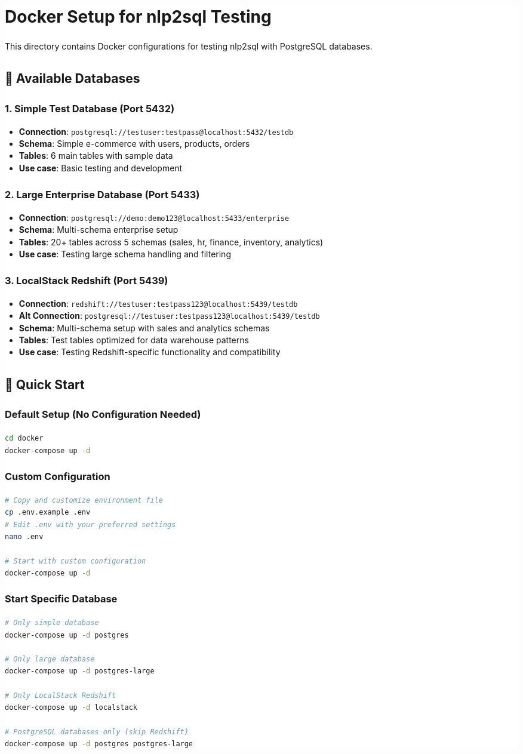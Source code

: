 # Docker Setup for nlp2sql Testing

This directory contains Docker configurations for testing nlp2sql with PostgreSQL databases.

## 🐳 Available Databases

### 1. Simple Test Database (Port 5432)
- **Connection**: `postgresql://testuser:testpass@localhost:5432/testdb`
- **Schema**: Simple e-commerce with users, products, orders
- **Tables**: 6 main tables with sample data
- **Use case**: Basic testing and development

### 2. Large Enterprise Database (Port 5433)
- **Connection**: `postgresql://demo:demo123@localhost:5433/enterprise`
- **Schema**: Multi-schema enterprise setup
- **Tables**: 20+ tables across 5 schemas (sales, hr, finance, inventory, analytics)
- **Use case**: Testing large schema handling and filtering

### 3. LocalStack Redshift (Port 5439)
- **Connection**: `redshift://testuser:testpass123@localhost:5439/testdb`
- **Alt Connection**: `postgresql://testuser:testpass123@localhost:5439/testdb`
- **Schema**: Multi-schema setup with sales and analytics schemas
- **Tables**: Test tables optimized for data warehouse patterns
- **Use case**: Testing Redshift-specific functionality and compatibility

## 🚀 Quick Start

### Default Setup (No Configuration Needed)
```bash
cd docker
docker-compose up -d
```

### Custom Configuration
```bash
# Copy and customize environment file
cp .env.example .env
# Edit .env with your preferred settings
nano .env

# Start with custom configuration
docker-compose up -d
```

### Start Specific Database
```bash
# Only simple database
docker-compose up -d postgres

# Only large database
docker-compose up -d postgres-large

# Only LocalStack Redshift
docker-compose up -d localstack

# PostgreSQL databases only (skip Redshift)
docker-compose up -d postgres postgres-large
```
